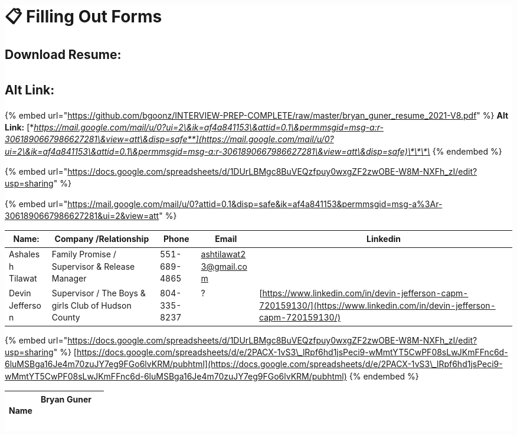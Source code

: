 # 📋 Filling Out Forms

## Download Resume:

## **Alt Link:**

{% embed url="https://github.com/bgoonz/INTERVIEW-PREP-COMPLETE/raw/master/bryan_guner_resume_2021-V8.pdf" %}
**Alt Link:** [**https://mail.google.com/mail/u/0?ui=2\&ik=af4a841153\&attid=0.1\&permmsgid=msg-a:r-3061890667986627281\&view=att\&disp=safe**](https://mail.google.com/mail/u/0?ui=2\&ik=af4a841153\&attid=0.1\&permmsgid=msg-a:r-3061890667986627281\&view=att\&disp=safe)\*\*\*\*
{% endembed %}

{% embed url="https://docs.google.com/spreadsheets/d/1DUrLBMgc8BuVEQzfpuy0wxgZF2zwOBE-W8M-NXFh_zI/edit?usp=sharing" %}

{% embed url="https://mail.google.com/mail/u/0?attid=0.1&disp=safe&ik=af4a841153&permmsgid=msg-a%3Ar-3061890667986627281&ui=2&view=att" %}

| Name:            | Company /Relationship                               | Phone        | Email                                                   | Linkedin                                                                                                                   |
| ---------------- | --------------------------------------------------- | ------------ | ------------------------------------------------------- | -------------------------------------------------------------------------------------------------------------------------- |
| Ashalesh Tilawat | Family Promise / Supervisor & Release Manager       | 551-689-4865 | [ashtilawat23@gmail.com](mailto:ashtilawat23@gmail.com) |                                                                                                                            |
| Devin Jefferson  | Supervisor / The Boys & girls Club of Hudson County | 804-335-8237 | ?                                                       | [https://www.linkedin.com/in/devin-jefferson-capm-720159130/](https://www.linkedin.com/in/devin-jefferson-capm-720159130/) |

{% embed url="https://docs.google.com/spreadsheets/d/1DUrLBMgc8BuVEQzfpuy0wxgZF2zwOBE-W8M-NXFh_zI/edit?usp=sharing" %}
[https://docs.google.com/spreadsheets/d/e/2PACX-1vS3\_lRpf6hd1jsPeci9-wMmtYT5CwPF08sLwJKmFFnc6d-6luMSBga16Je4m70zuJY7eg9FGo6lvKRM/pubhtml](https://docs.google.com/spreadsheets/d/e/2PACX-1vS3\_lRpf6hd1jsPeci9-wMmtYT5CwPF08sLwJKmFFnc6d-6luMSBga16Je4m70zuJY7eg9FGo6lvKRM/pubhtml)
{% endembed %}

| <h4>Name</h4>                                                                                 |                                                                                                                                                                                                                                                                                                                                                                                                                                                                                                                                                                                                                               **Bryan Guner**                                                                                                                                                                                                                                                                                                                                                                                                                                                                                                                                                                                                                               |   |
| --------------------------------------------------------------------------------------------- | :-------------------------------------------------------------------------------------------------------------------------------------------------------------------------------------------------------------------------------------------------------------------------------------------------------------------------------------------------------------------------------------------------------------------------------------------------------------------------------------------------------------------------------------------------------------------------------------------------------------------------------------------------------------------------------------------------------------------------------------------------------------------------------------------------------------------------------------------------------------------------------------------------------------------------------------------------------------------------------------------------------------------------------------------------------------------------------------------------------------------------------------------------------------------------------------------------------------------------------------------------------------------------: | - |